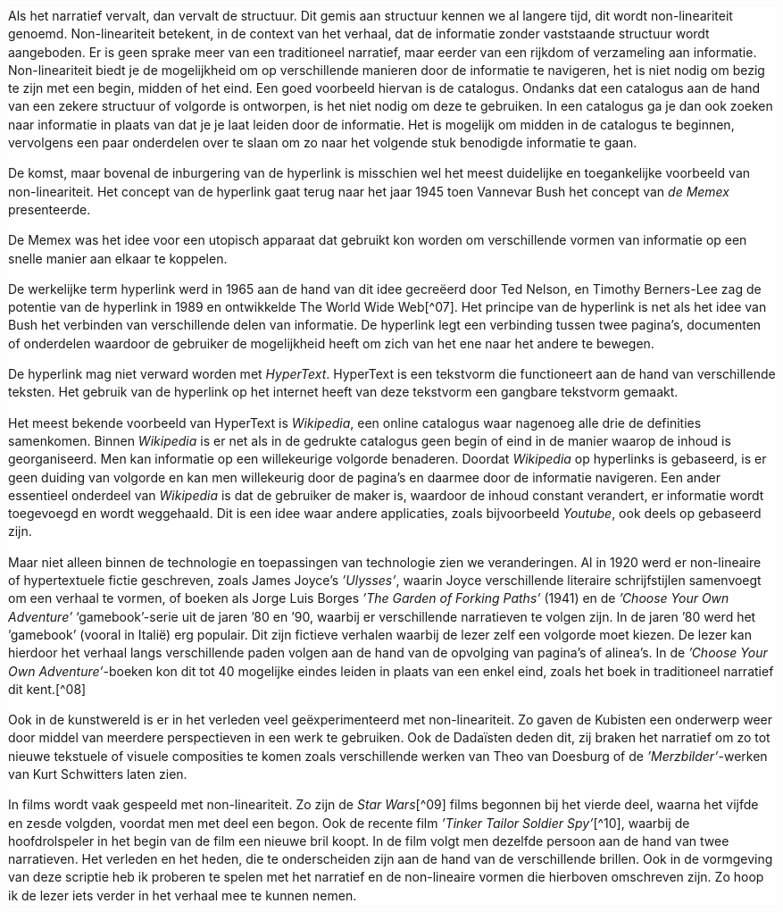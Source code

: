 Als het narratief vervalt, dan vervalt de structuur. Dit gemis aan structuur kennen we al langere tijd, dit wordt non-lineariteit genoemd. Non-lineariteit betekent, in de context van het verhaal, dat de informatie zonder vaststaande structuur wordt aangeboden. Er is geen sprake meer van een traditioneel narratief, maar eerder van een rijkdom of verzameling aan informatie. Non-lineariteit biedt je de mogelijkheid om op verschillende manieren door de informatie te navigeren, het is niet nodig om bezig te zijn met een begin, midden of het eind. Een goed voorbeeld hiervan is de catalogus. Ondanks dat een catalogus aan de hand van een zekere structuur of volgorde is ontworpen, is het niet nodig om deze te gebruiken. In een catalogus ga je dan ook zoeken naar informatie in plaats van dat je je laat leiden door de informatie. Het is mogelijk om midden in de catalogus te beginnen, vervolgens een paar onderdelen over te slaan om zo naar het volgende stuk benodigde informatie te gaan. 

De komst, maar bovenal de inburgering van de hyperlink is misschien wel het meest duidelijke en toegankelijke voorbeeld van non-lineariteit. Het concept van de hyperlink gaat terug naar het jaar 1945 toen Vannevar Bush het concept van *de Memex* presenteerde. 

De Memex was het idee voor een utopisch apparaat dat gebruikt kon worden om verschillende vormen van informatie op een snelle manier aan elkaar te koppelen.

De werkelijke term hyperlink werd in 1965 aan de hand van dit idee gecreëerd door Ted Nelson, en  Timothy Berners-Lee zag de potentie van de hyperlink in 1989 en ontwikkelde The World Wide Web[^07]. Het principe van de hyperlink is net als het idee van Bush het verbinden van verschillende delen van informatie. De hyperlink legt een verbinding tussen twee pagina’s, documenten of onderdelen waardoor de gebruiker de mogelijkheid heeft om zich van het ene naar het andere te bewegen.

De hyperlink mag niet verward worden met *HyperText*. 
HyperText is een tekstvorm die functioneert aan de hand van verschillende teksten. Het gebruik van de hyperlink op het internet heeft van deze tekstvorm een gangbare tekstvorm gemaakt. 

Het meest bekende voorbeeld van HyperText is *Wikipedia*, een online catalogus waar nagenoeg alle drie de definities samenkomen. Binnen *Wikipedia* is er net als in de gedrukte catalogus geen begin of eind in de manier waarop de inhoud is georganiseerd. Men kan informatie op een willekeurige volgorde benaderen. Doordat *Wikipedia* op hyperlinks is gebaseerd, is er geen duiding van volgorde en kan men willekeurig door de pagina’s en daarmee door de informatie navigeren. Een ander essentieel onderdeel van *Wikipedia* is dat de gebruiker de maker is, waardoor de inhoud constant verandert, er informatie wordt toegevoegd en wordt weggehaald. Dit is een idee waar andere applicaties, zoals bijvoorbeeld *Youtube*, ook deels op gebaseerd zijn. 

Maar niet alleen binnen de technologie en toepassingen van technologie zien we veranderingen. Al in 1920 werd er non-lineaire of hypertextuele fictie geschreven, zoals James Joyce’s *’Ulysses’*, waarin Joyce verschillende literaire schrijfstijlen samenvoegt om een verhaal te vormen, of boeken als Jorge Luis Borges *’The Garden of Forking Paths’* (1941) en de *’Choose Your Own Adventure’* ‘gamebook’-serie uit de jaren ’80 en ’90, waarbij er verschillende narratieven te volgen zijn. In de jaren ’80 werd het ’gamebook’ (vooral in Italië) erg populair. Dit zijn fictieve verhalen waarbij de lezer zelf een volgorde moet kiezen. De lezer kan hierdoor het verhaal langs verschillende paden volgen aan de hand van de opvolging van pagina’s of alinea’s. In de *’Choose Your Own Adventure’*-boeken kon dit tot 40 mogelijke eindes leiden in plaats van een enkel eind, zoals het boek in traditioneel narratief dit kent.[^08] 

Ook in de kunstwereld is er in het verleden veel geëxperimenteerd met non-lineariteit. Zo gaven de Kubisten een onderwerp weer door middel van meerdere perspectieven in een werk te gebruiken. Ook de Dadaïsten deden dit, zij braken het narratief om zo tot nieuwe tekstuele of visuele composities te komen zoals verschillende werken van Theo van Doesburg of de *’Merzbilder’*-werken van Kurt Schwitters laten zien. 

In films wordt vaak gespeeld met non-lineariteit. Zo zijn de *Star Wars*[^09] films begonnen bij het vierde deel, waarna het vijfde en zesde volgden, voordat men met deel een begon.
Ook de recente film *’Tinker Tailor Soldier Spy’*[^10], waarbij de hoofdrolspeler in het begin van de film een nieuwe bril koopt. In de film volgt men dezelfde persoon aan de hand van twee narratieven. Het verleden en het heden, die te onderscheiden zijn aan de hand van de verschillende brillen. Ook in de vormgeving van deze scriptie heb ik proberen te spelen met het narratief en de non-lineaire vormen die hierboven omschreven zijn. Zo hoop ik de lezer iets verder in het verhaal mee te kunnen nemen.
